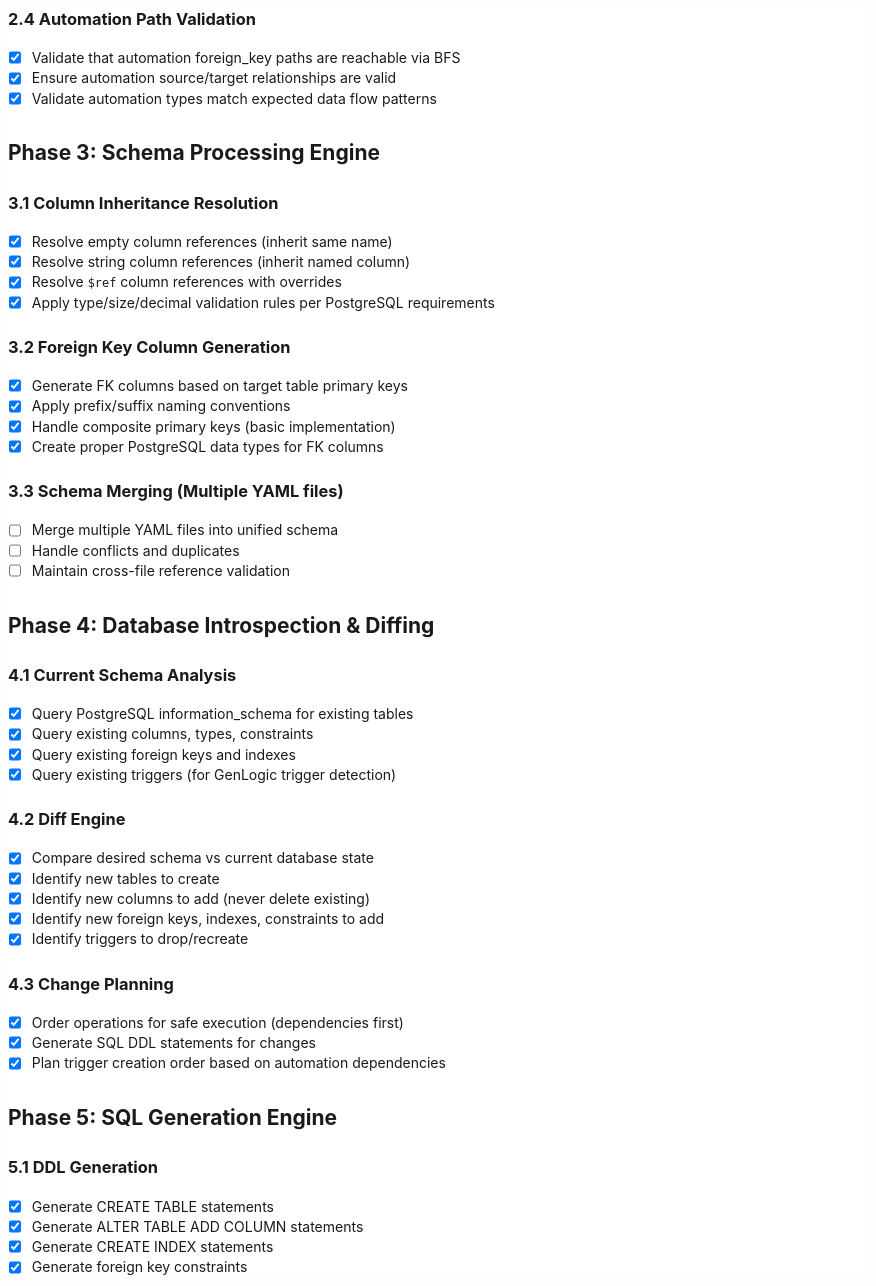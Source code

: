 ### 2.4 Automation Path Validation
- [x] Validate that automation foreign_key paths are reachable via BFS
- [x] Ensure automation source/target relationships are valid
- [x] Validate automation types match expected data flow patterns

## Phase 3: Schema Processing Engine

### 3.1 Column Inheritance Resolution
- [x] Resolve empty column references (inherit same name)
- [x] Resolve string column references (inherit named column)
- [x] Resolve `$ref` column references with overrides
- [x] Apply type/size/decimal validation rules per PostgreSQL requirements

### 3.2 Foreign Key Column Generation
- [x] Generate FK columns based on target table primary keys
- [x] Apply prefix/suffix naming conventions
- [x] Handle composite primary keys (basic implementation)
- [x] Create proper PostgreSQL data types for FK columns

### 3.3 Schema Merging (Multiple YAML files)
- [ ] Merge multiple YAML files into unified schema
- [ ] Handle conflicts and duplicates
- [ ] Maintain cross-file reference validation

## Phase 4: Database Introspection & Diffing

### 4.1 Current Schema Analysis
- [x] Query PostgreSQL information_schema for existing tables
- [x] Query existing columns, types, constraints
- [x] Query existing foreign keys and indexes
- [x] Query existing triggers (for GenLogic trigger detection)

### 4.2 Diff Engine
- [x] Compare desired schema vs current database state
- [x] Identify new tables to create
- [x] Identify new columns to add (never delete existing)
- [x] Identify new foreign keys, indexes, constraints to add
- [x] Identify triggers to drop/recreate

### 4.3 Change Planning
- [x] Order operations for safe execution (dependencies first)
- [x] Generate SQL DDL statements for changes
- [x] Plan trigger creation order based on automation dependencies

## Phase 5: SQL Generation Engine

### 5.1 DDL Generation
- [x] Generate CREATE TABLE statements
- [x] Generate ALTER TABLE ADD COLUMN statements
- [x] Generate CREATE INDEX statements
- [x] Generate foreign key constraints
